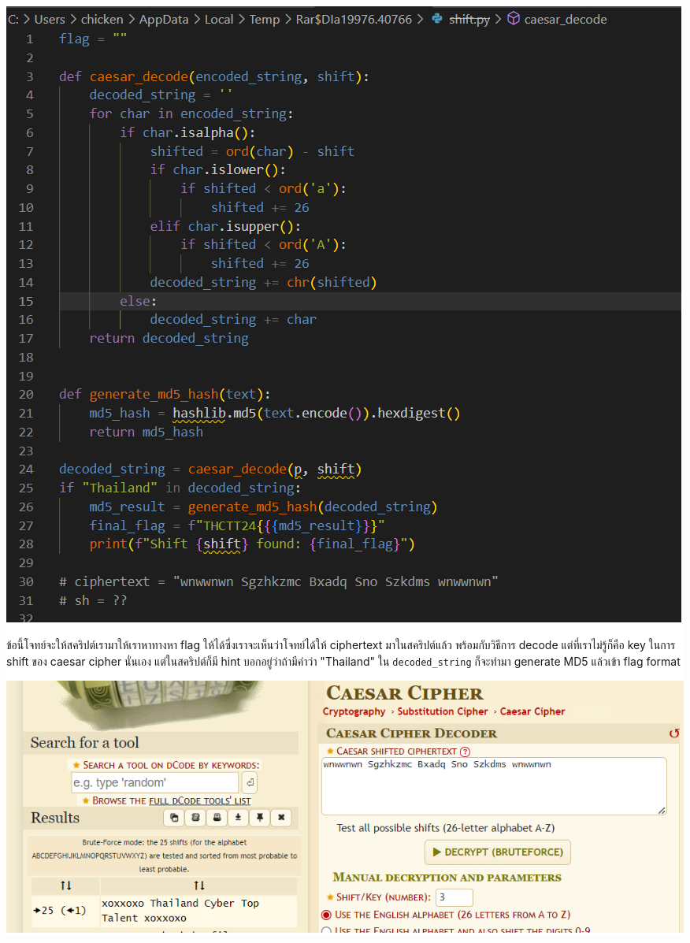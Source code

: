 ![09c2f0845b49b2a3f7c954a68456a1df.png](../_resources/09c2f0845b49b2a3f7c954a68456a1df.png)

ข้อนี้โจทย์จะให้สคริปต์เรามาให้เราหาทางหา flag ให้ได้ซึ่งเราจะเห็นว่าโจทย์ได้ให้ ciphertext มาในสคริปต์แล้ว พร้อมกับวิธีการ decode แต่ที่เราไม่รู้ก็คือ key ในการ shift ของ caesar cipher นั่นเอง แต่ในสคริปต์ก็มี hint บอกอยู่ว่าถ้ามีคำว่า "Thailand" ใน `decoded_string` ก็จะทำมา generate MD5 แล้วเข้า flag format 

![6323e1a222517ef9b499863b9e651b65.png](../_resources/6323e1a222517ef9b499863b9e651b65.png)
